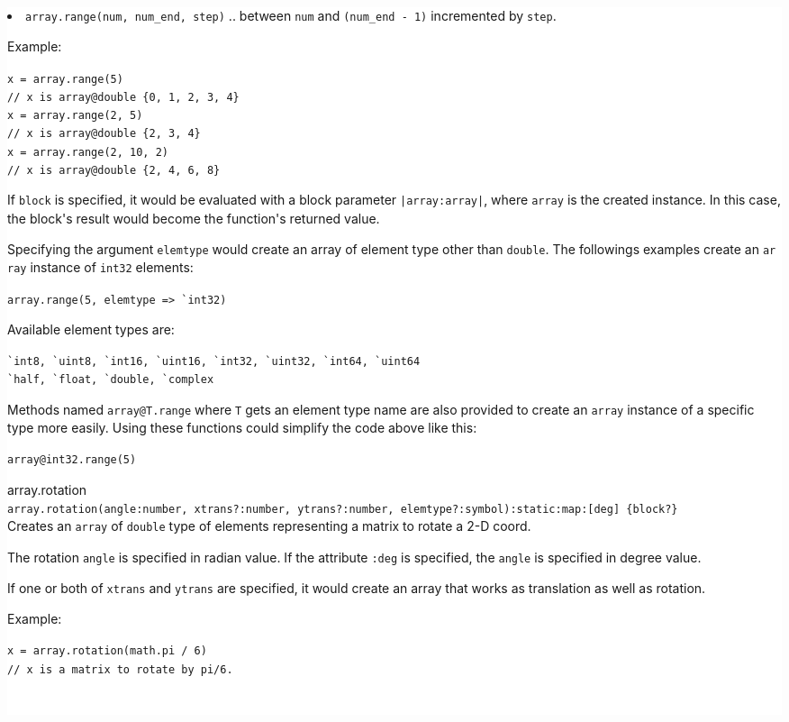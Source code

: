 <li><code class="highlighter-rouge">array.range(num, num_end, step)</code> .. between <code class="highlighter-rouge">num</code> and <code class="highlighter-rouge">(num_end - 1)</code> incremented by <code class="highlighter-rouge">step</code>.</li>
</ul>
<p>
Example:
</p>
<pre class="highlight"><code>x = array.range(5)
// x is array@double {0, 1, 2, 3, 4}
x = array.range(2, 5)
// x is array@double {2, 3, 4}
x = array.range(2, 10, 2)
// x is array@double {2, 4, 6, 8}
</code></pre>
<p>
If <code class="highlighter-rouge">block</code> is specified, it would be evaluated with a block parameter <code class="highlighter-rouge">|array:array|</code>, where <code class="highlighter-rouge">array</code> is the created instance. In this case, the block's result would become the function's returned value.
</p>
<p>
Specifying the argument <code class="highlighter-rouge">elemtype</code> would create an array of element type other than <code class="highlighter-rouge">double</code>. The followings examples create an <code class="highlighter-rouge">array</code> instance of <code class="highlighter-rouge">int32</code> elements:
</p>
<pre class="highlight"><code>array.range(5, elemtype =&gt; `int32)
</code></pre>
<p>
Available element types are:
</p>
<pre class="highlight"><code>`int8, `uint8, `int16, `uint16, `int32, `uint32, `int64, `uint64
`half, `float, `double, `complex
</code></pre>
<p>
Methods named <code class="highlighter-rouge">array@T.range</code> where <code class="highlighter-rouge">T</code> gets an element type name are also provided to create an <code class="highlighter-rouge">array</code> instance of a specific type more easily. Using these functions could simplify the code above like this:
</p>
<pre class="highlight"><code>array@int32.range(5)
</code></pre>
<p>
<div class="h5">array.rotation</div>
<div class="mb-2"><i class="fas fa-caret-right mr-2"></i><code>array.rotation(angle:number, xtrans?:number, ytrans?:number, elemtype?:symbol):static:map:[deg] {block?}</code></div>
Creates an <code class="highlighter-rouge">array</code> of <code class="highlighter-rouge">double</code> type of elements representing a matrix to rotate a 2-D coord.
</p>
<p>
The rotation <code class="highlighter-rouge">angle</code> is specified in radian value. If the attribute <code class="highlighter-rouge">:deg</code> is specified, the <code class="highlighter-rouge">angle</code> is specified in degree value.
</p>
<p>
If one or both of <code class="highlighter-rouge">xtrans</code> and <code class="highlighter-rouge">ytrans</code> are specified, it would create an array that works as translation as well as rotation.
</p>
<p>
Example:
</p>
<pre class="highlight"><code>x = array.rotation(math.pi / 6)
// x is a matrix to rotate by pi/6.